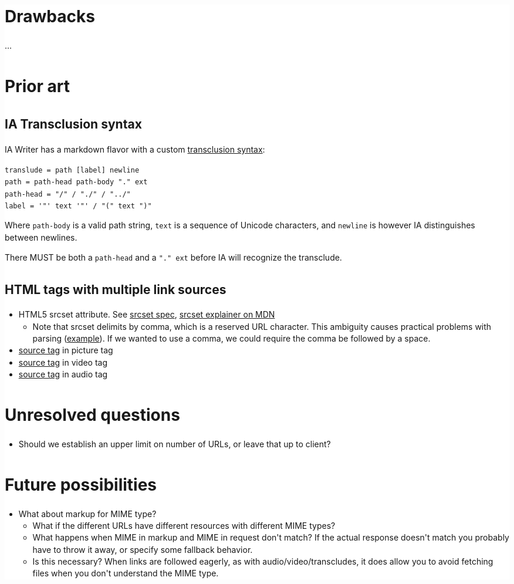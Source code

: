 # Drawbacks

...


# Prior art

## IA Transclusion syntax

IA Writer has a markdown flavor with a custom [transclusion syntax](https://ia.net/writer/blog/ia-writer-4):

```abnf
translude = path [label] newline
path = path-head path-body "." ext
path-head = "/" / "./" / "../"
label = '"' text '"' / "(" text ")"
```

Where `path-body` is a valid path string, `text` is a sequence of Unicode characters, and `newline` is however IA distinguishes between newlines.

There MUST be both a `path-head` and a `"." ext` before IA will recognize the transclude.

## HTML tags with multiple link sources

- HTML5 srcset attribute. See [srcset spec](https://html.spec.whatwg.org/multipage/images.html#srcset-attribute), [srcset explainer on MDN](https://developer.mozilla.org/en-US/docs/Learn/HTML/Multimedia_and_embedding/Responsive_images#resolution_switching_different_sizes)
  - Note that srcset delimits by comma, which is a reserved URL character. This ambiguity causes practical problems with parsing ([example](https://github.com/simplecrawler/simplecrawler/issues/413)). If we wanted to use a comma, we could require the comma be followed by a space.
- [source tag](https://html.spec.whatwg.org/multipage/embedded-content.html#the-source-element) in picture tag
- [source tag](https://html.spec.whatwg.org/multipage/embedded-content.html#the-source-element) in video tag
- [source tag](https://html.spec.whatwg.org/multipage/embedded-content.html#the-source-element) in audio tag

# Unresolved questions

- Should we establish an upper limit on number of URLs, or leave that up to client?

# Future possibilities

- What about markup for MIME type?
  - What if the different URLs have different resources with different MIME types?
  - What happens when MIME in markup and MIME in request don't match? If the actual response doesn't match you probably have to throw it away, or specify some fallback behavior.
  - Is this necessary? When links are followed eagerly, as with audio/video/transcludes, it does allow you to avoid fetching files when you don't understand the MIME type.